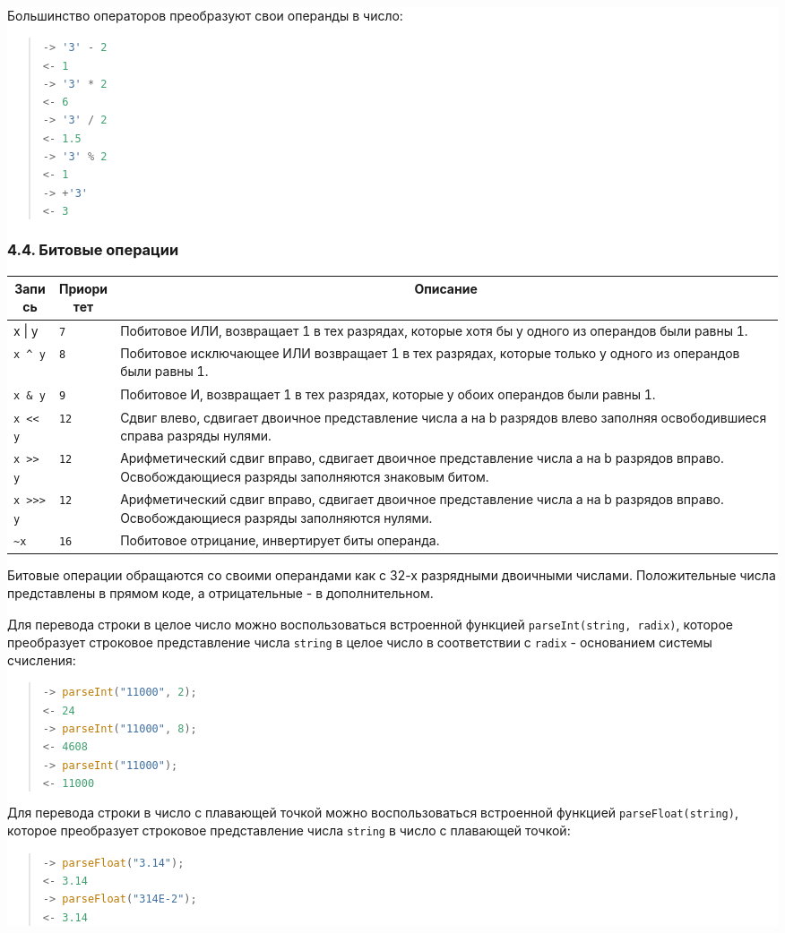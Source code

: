 Большинство операторов преобразуют свои операнды в число:

> ```js
> -> '3' - 2
> <- 1
> -> '3' * 2
> <- 6
> -> '3' / 2
> <- 1.5
> -> '3' % 2
> <- 1
> -> +'3'
> <- 3
> ```

### 4.4. Битовые операции

| Запись     | Приоритет | Описание                                                                                                                                        |
| ---------- | --------- | ----------------------------------------------------------------------------------------------------------------------------------------------- |
| x &#124; y | `7`       | Побитовое ИЛИ, возвращает 1 в тех разрядах, которые хотя бы у одного из операндов были равны 1.                                                 |
| `x ^ y`    | `8`       | Побитовое исключающее ИЛИ возвращает 1 в тех разрядах, которые только у одного из операндов были равны 1.                                       |
| `x & y`    | `9`       | Побитовое И, возвращает 1 в тех разрядах, которые у обоих операндов были равны 1.                                                               |
| `x << y`   | `12`      | Сдвиг влево, сдвигает двоичное представление числа a на b разрядов влево заполняя освободившиеся справа разряды нулями.                         |
| `x >> y`   | `12`      | Арифметический сдвиг вправо, сдвигает двоичное представление числа a на b разрядов вправо. Освобождающиеся разряды заполняются  знаковым битом. |
| `x >>> y`  | `12`      | Арифметический сдвиг вправо, сдвигает двоичное представление числа a на b разрядов вправо. Освобождающиеся разряды заполняются нулями.          |
| `~x`       | `16`      | Побитовое отрицание, инвертирует биты операнда.                                                                                                 |

Битовые операции обращаются со своими операндами как с 32-х разрядными двоичными числами. Положительные числа представлены в прямом коде, а отрицательные - в дополнительном.

Для перевода строки в целое число можно воспользоваться встроенной функцией `parseInt(string, radix)`, которое преобразует строковое представление числа `string` в целое число в соответствии с `radix` - основанием системы счисления:

> ```js
> -> parseInt("11000", 2);
> <- 24
> -> parseInt("11000", 8);
> <- 4608
> -> parseInt("11000");
> <- 11000
> ```

Для перевода строки в число с плавающей точкой можно воспользоваться встроенной функцией `parseFloat(string)`, которое преобразует строковое представление числа `string` в число с плавающей точкой:

> ```js
> -> parseFloat("3.14");
> <- 3.14
> -> parseFloat("314E-2");
> <- 3.14
> ```
